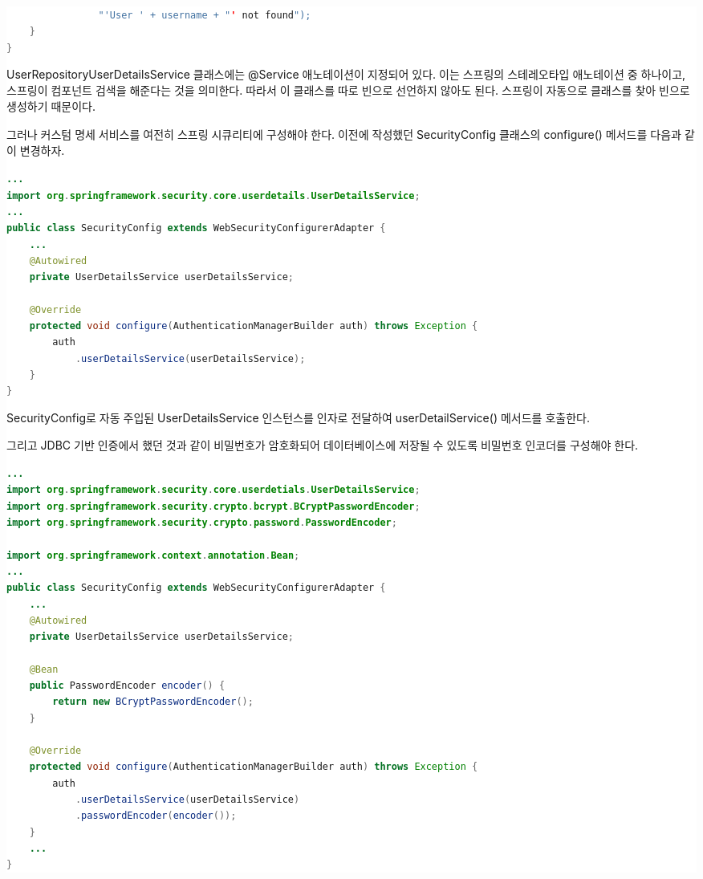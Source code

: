 ```java
        		"'User ' + username + "' not found");
    }
}
```

UserRepositoryUserDetailsService 클래스에는 @Service 애노테이션이 지정되어 있다. 이는 스프링의 스테레오타입 애노테이션 중 하나이고, 스프링이 컴포넌트 검색을 해준다는 것을 의미한다. 따라서 이 클래스를 따로 빈으로 선언하지 않아도 된다. 스프링이 자동으로 클래스를 찾아 빈으로 생성하기 때문이다.

그러나 커스텀 명세 서비스를 여전히 스프링 시큐리티에 구성해야 한다. 이전에 작성했던 SecurityConfig 클래스의 configure() 메서드를 다음과 같이 변경하자.

```java
...
import org.springframework.security.core.userdetails.UserDetailsService;
...
public class SecurityConfig extends WebSecurityConfigurerAdapter {
    ...
	@Autowired
    private UserDetailsService userDetailsService;
    
    @Override
    protected void configure(AuthenticationManagerBuilder auth) throws Exception {
        auth
            .userDetailsService(userDetailsService);
    }
}
```

SecurityConfig로 자동 주입된 UserDetailsService 인스턴스를 인자로 전달하여 userDetailService() 메서드를 호출한다.

그리고 JDBC 기반 인증에서 했던 것과 같이 비밀번호가 암호화되어 데이터베이스에 저장될 수 있도록 비밀번호 인코더를 구성해야 한다.

```JAVA
...
import org.springframework.security.core.userdetials.UserDetailsService;
import org.springframework.security.crypto.bcrypt.BCryptPasswordEncoder;
import org.springframework.security.crypto.password.PasswordEncoder;

import org.springframework.context.annotation.Bean;
...
public class SecurityConfig extends WebSecurityConfigurerAdapter {
    ...
	@Autowired
	private UserDetailsService userDetailsService;
    
    @Bean
    public PasswordEncoder encoder() {
        return new BCryptPasswordEncoder();
    }
    
    @Override
    protected void configure(AuthenticationManagerBuilder auth) throws Exception {
        auth
            .userDetailsService(userDetailsService)
        	.passwordEncoder(encoder());
    }
    ...
}
```
